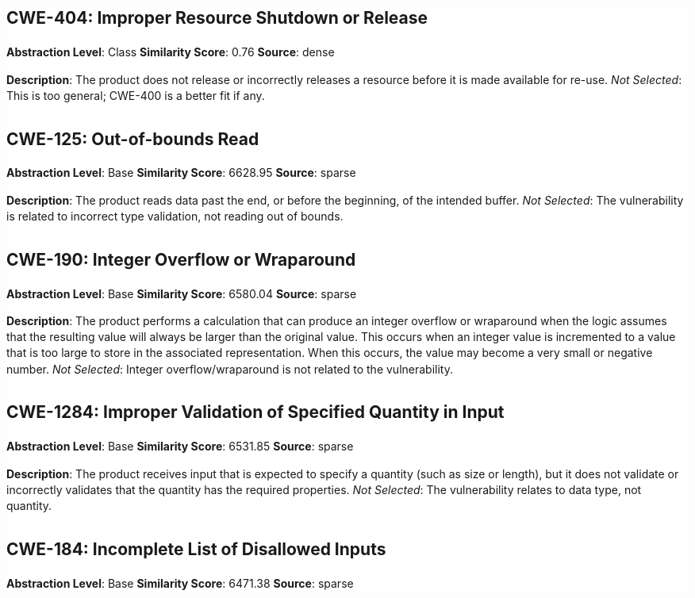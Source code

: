 ## CWE-404: Improper Resource Shutdown or Release
**Abstraction Level**: Class
**Similarity Score**: 0.76
**Source**: dense

**Description**:
The product does not release or incorrectly releases a resource before it is made available for re-use.
*Not Selected*: This is too general; CWE-400 is a better fit if any.

## CWE-125: Out-of-bounds Read
**Abstraction Level**: Base
**Similarity Score**: 6628.95
**Source**: sparse

**Description**:
The product reads data past the end, or before the beginning, of the intended buffer.
*Not Selected*: The vulnerability is related to incorrect type validation, not reading out of bounds.

## CWE-190: Integer Overflow or Wraparound
**Abstraction Level**: Base
**Similarity Score**: 6580.04
**Source**: sparse

**Description**:
The product performs a calculation that can
         produce an integer overflow or wraparound when the logic
         assumes that the resulting value will always be larger than
         the original value. This occurs when an integer value is
         incremented to a value that is too large to store in the
         associated representation. When this occurs, the value may
         become a very small or negative number.
*Not Selected*: Integer overflow/wraparound is not related to the vulnerability.

## CWE-1284: Improper Validation of Specified Quantity in Input
**Abstraction Level**: Base
**Similarity Score**: 6531.85
**Source**: sparse

**Description**:
The product receives input that is expected to specify a quantity (such as size or length), but it does not validate or incorrectly validates that the quantity has the required properties.
*Not Selected*: The vulnerability relates to data type, not quantity.

## CWE-184: Incomplete List of Disallowed Inputs
**Abstraction Level**: Base
**Similarity Score**: 6471.38
**Source**: sparse
